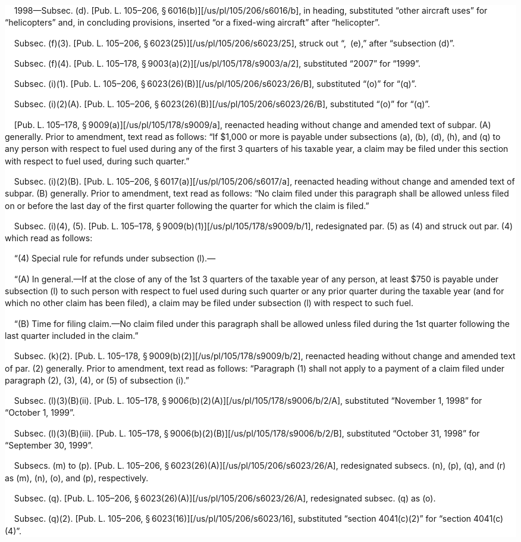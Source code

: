     1998—Subsec. (d). [Pub. L. 105–206, § 6016(b)][/us/pl/105/206/s6016/b], in heading, substituted “other aircraft uses” for “helicopters” and, in concluding provisions, inserted “or a fixed-wing aircraft” after “helicopter”.

    Subsec. (f)(3). [Pub. L. 105–206, § 6023(25)][/us/pl/105/206/s6023/25], struck out “, (e),” after “subsection (d)”.

    Subsec. (f)(4). [Pub. L. 105–178, § 9003(a)(2)][/us/pl/105/178/s9003/a/2], substituted “2007” for “1999”.

    Subsec. (i)(1). [Pub. L. 105–206, § 6023(26)(B)][/us/pl/105/206/s6023/26/B], substituted “(o)” for “(q)”.

    Subsec. (i)(2)(A). [Pub. L. 105–206, § 6023(26)(B)][/us/pl/105/206/s6023/26/B], substituted “(o)” for “(q)”.

    [Pub. L. 105–178, § 9009(a)][/us/pl/105/178/s9009/a], reenacted heading without change and amended text of subpar. (A) generally. Prior to amendment, text read as follows: “If $1,000 or more is payable under subsections (a), (b), (d), (h), and (q) to any person with respect to fuel used during any of the first 3 quarters of his taxable year, a claim may be filed under this section with respect to fuel used, during such quarter.”

    Subsec. (i)(2)(B). [Pub. L. 105–206, § 6017(a)][/us/pl/105/206/s6017/a], reenacted heading without change and amended text of subpar. (B) generally. Prior to amendment, text read as follows: “No claim filed under this paragraph shall be allowed unless filed on or before the last day of the first quarter following the quarter for which the claim is filed.”

    Subsec. (i)(4), (5). [Pub. L. 105–178, § 9009(b)(1)][/us/pl/105/178/s9009/b/1], redesignated par. (5) as (4) and struck out par. (4) which read as follows:

    “(4) Special rule for refunds under subsection (l).—

    “(A) In general.—If at the close of any of the 1st 3 quarters of the taxable year of any person, at least $750 is payable under subsection (l) to such person with respect to fuel used during such quarter or any prior quarter during the taxable year (and for which no other claim has been filed), a claim may be filed under subsection (l) with respect to such fuel.

    “(B) Time for filing claim.—No claim filed under this paragraph shall be allowed unless filed during the 1st quarter following the last quarter included in the claim.”

    Subsec. (k)(2). [Pub. L. 105–178, § 9009(b)(2)][/us/pl/105/178/s9009/b/2], reenacted heading without change and amended text of par. (2) generally. Prior to amendment, text read as follows: “Paragraph (1) shall not apply to a payment of a claim filed under paragraph (2), (3), (4), or (5) of subsection (i).”

    Subsec. (l)(3)(B)(ii). [Pub. L. 105–178, § 9006(b)(2)(A)][/us/pl/105/178/s9006/b/2/A], substituted “November 1, 1998” for “October 1, 1999”.

    Subsec. (l)(3)(B)(iii). [Pub. L. 105–178, § 9006(b)(2)(B)][/us/pl/105/178/s9006/b/2/B], substituted “October 31, 1998” for “September 30, 1999”.

    Subsecs. (m) to (p). [Pub. L. 105–206, § 6023(26)(A)][/us/pl/105/206/s6023/26/A], redesignated subsecs. (n), (p), (q), and (r) as (m), (n), (o), and (p), respectively.

    Subsec. (q). [Pub. L. 105–206, § 6023(26)(A)][/us/pl/105/206/s6023/26/A], redesignated subsec. (q) as (o).

    Subsec. (q)(2). [Pub. L. 105–206, § 6023(16)][/us/pl/105/206/s6023/16], substituted “section 4041(c)(2)” for “section 4041(c)(4)”.
